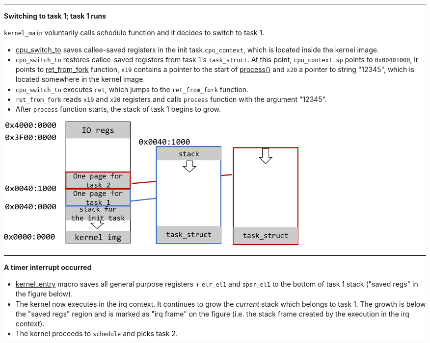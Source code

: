 ------------------------------

**Switching to task 1; task 1 runs**

`kernel_main` voluntarily calls [schedule](https://github.com/s-matyukevich/raspberry-pi-os/blob/master/src/lesson04/src/sched.c#L21) function and it decides to switch to task 1.

* [cpu_switch_to](https://github.com/s-matyukevich/raspberry-pi-os/blob/master/src/lesson04/src/sched.S#L4) saves callee-saved registers in the init task `cpu_context`, which is located inside the kernel image.
* `cpu_switch_to` restores callee-saved registers from task 1's `task_struct`.  At this point, `cpu_context.sp` points to `0x00401000`, lr points to [ret_from_fork](https://github.com/s-matyukevich/raspberry-pi-os/blob/master/src/lesson04/src/entry.S#L146) function, `x19` contains a pointer to the start of [process()](https://github.com/s-matyukevich/raspberry-pi-os/blob/master/src/lesson04/src/kernel.c#L9) and `x20` a pointer to string "12345", which is located somewhere in the kernel image.
* `cpu_switch_to` executes  `ret`, which jumps to the `ret_from_fork` function.
* `ret_from_fork` reads `x19` and `x20` registers and  calls `process` function with the argument "12345". 
* After `process` function starts, the stack of task 1 begins to grow.

<img src="figures/sched-3.png" width="600" />

-------

**A timer interrupt occurred**

* [kernel_entry](https://github.com/s-matyukevich/raspberry-pi-os/blob/master/src/lesson04/src/entry.S#L17) macro saves all general purpose registers + `elr_el1` and `spsr_el1` to the bottom of task 1 stack ("saved regs" in the figure below).
* The kernel now executes in the irq context. It continues to grow the *current* stack which belongs to task 1. The growth is below the "saved regs" region and is marked as "irq frame" on the figure (i.e. the stack frame created by the execution in the irq context). 
* The kernel proceeds to `schedule` and picks task 2. 
